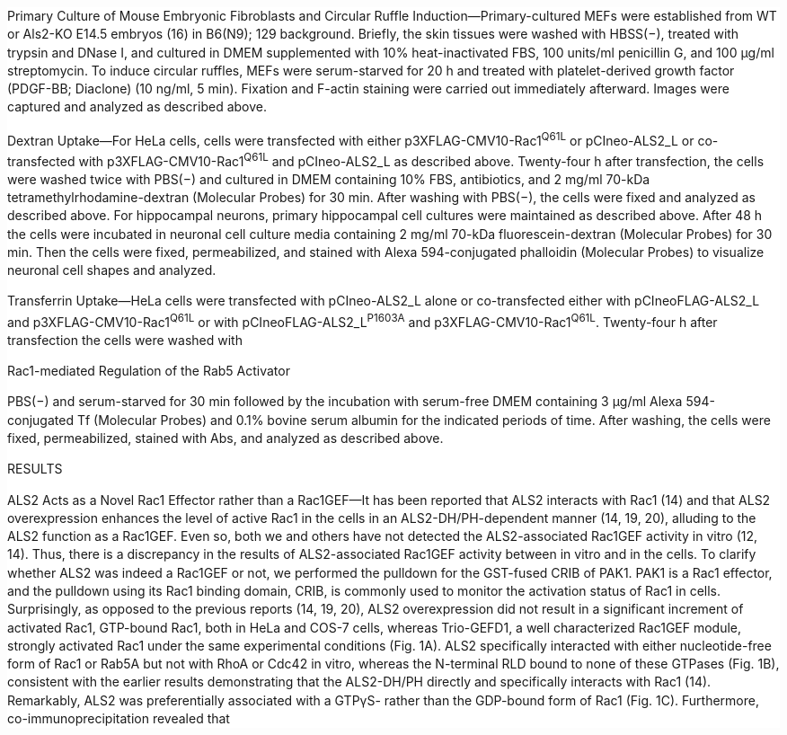 Primary Culture of Mouse Embryonic Fibroblasts and Circular Ruffle Induction—Primary-cultured MEFs were established from WT or Als2-KO E14.5 embryos (16) in B6(N9); 129 background. Briefly, the skin tissues were washed with HBSS(−), treated with trypsin and DNase I, and cultured in DMEM supplemented with 10% heat-inactivated FBS, 100 units/ml penicillin G, and 100 μg/ml streptomycin. To induce circular ruffles, MEFs were serum-starved for 20 h and treated with platelet-derived growth factor (PDGF-BB; Diaclone) (10 ng/ml, 5 min). Fixation and F-actin staining were carried out immediately afterward. Images were captured and analyzed as described above.

Dextran Uptake—For HeLa cells, cells were transfected with either p3XFLAG-CMV10-Rac1<sup>Q61L</sup> or pCIneo-ALS2_L or co-transfected with p3XFLAG-CMV10-Rac1<sup>Q61L</sup> and pCIneo-ALS2_L as described above. Twenty-four h after transfection, the cells were washed twice with PBS(−) and cultured in DMEM containing 10% FBS, antibiotics, and 2 mg/ml 70-kDa tetramethylrhodamine-dextran (Molecular Probes) for 30 min. After washing with PBS(−), the cells were fixed and analyzed as described above. For hippocampal neurons, primary hippocampal cell cultures were maintained as described above. After 48 h the cells were incubated in neuronal cell culture media containing 2 mg/ml 70-kDa fluorescein-dextran (Molecular Probes) for 30 min. Then the cells were fixed, permeabilized, and stained with Alexa 594-conjugated phalloidin (Molecular Probes) to visualize neuronal cell shapes and analyzed.

Transferrin Uptake—HeLa cells were transfected with pCIneo-ALS2_L alone or co-transfected either with pCIneoFLAG-ALS2_L and p3XFLAG-CMV10-Rac1<sup>Q61L</sup> or with pCIneoFLAG-ALS2_L<sup>P1603A</sup> and p3XFLAG-CMV10-Rac1<sup>Q61L</sup>. Twenty-four h after transfection the cells were washed with

Rac1-mediated Regulation of the Rab5 Activator

PBS(−) and serum-starved for 30 min followed by the incubation with serum-free DMEM containing 3 μg/ml Alexa 594-conjugated Tf (Molecular Probes) and 0.1% bovine serum albumin for the indicated periods of time. After washing, the cells were fixed, permeabilized, stained with Abs, and analyzed as described above.

RESULTS

ALS2 Acts as a Novel Rac1 Effector rather than a Rac1GEF—It has been reported that ALS2 interacts with Rac1 (14) and that ALS2 overexpression enhances the level of active Rac1 in the cells in an ALS2-DH/PH-dependent manner (14, 19, 20), alluding to the ALS2 function as a Rac1GEF. Even so, both we and others have not detected the ALS2-associated Rac1GEF activity in vitro (12, 14). Thus, there is a discrepancy in the results of ALS2-associated Rac1GEF activity between in vitro and in the cells. To clarify whether ALS2 was indeed a Rac1GEF or not, we performed the pulldown for the GST-fused CRIB of PAK1. PAK1 is a Rac1 effector, and the pulldown using its Rac1 binding domain, CRIB, is commonly used to monitor the activation status of Rac1 in cells. Surprisingly, as opposed to the previous reports (14, 19, 20), ALS2 overexpression did not result in a significant increment of activated Rac1, GTP-bound Rac1, both in HeLa and COS-7 cells, whereas Trio-GEFD1, a well characterized Rac1GEF module, strongly activated Rac1 under the same experimental conditions (Fig. 1A). ALS2 specifically interacted with either nucleotide-free form of Rac1 or Rab5A but not with RhoA or Cdc42 in vitro, whereas the N-terminal RLD bound to none of these GTPases (Fig. 1B), consistent with the earlier results demonstrating that the ALS2-DH/PH directly and specifically interacts with Rac1 (14). Remarkably, ALS2 was preferentially associated with a GTPγS- rather than the GDP-bound form of Rac1 (Fig. 1C). Furthermore, co-immunoprecipitation revealed that
